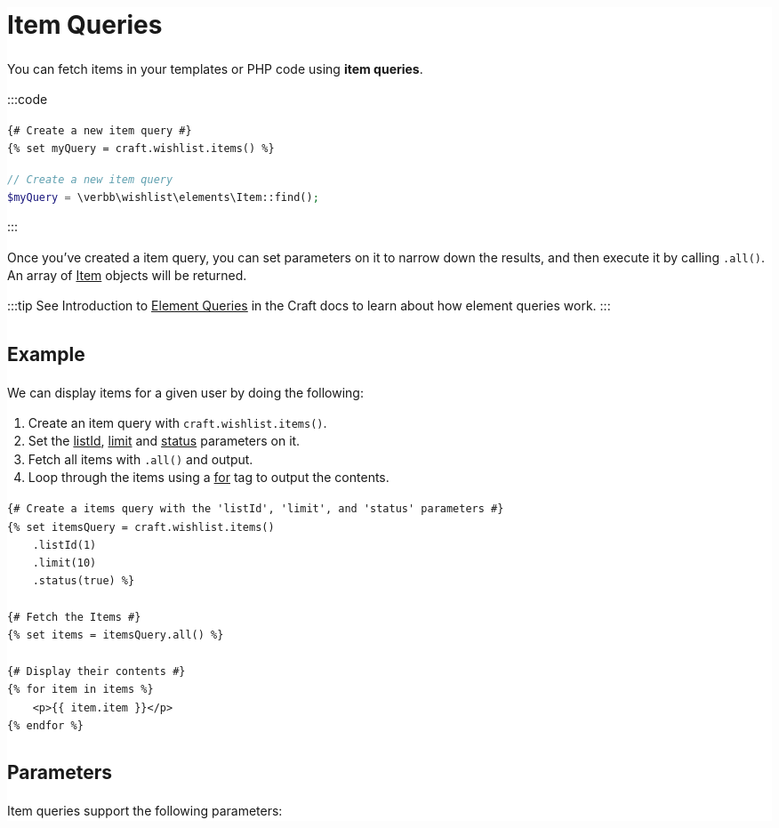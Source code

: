 # Item Queries

You can fetch items in your templates or PHP code using **item queries**.

:::code
```twig
{# Create a new item query #}
{% set myQuery = craft.wishlist.items() %}
```

```php
// Create a new item query
$myQuery = \verbb\wishlist\elements\Item::find();
```
:::

Once you’ve created a item query, you can set parameters on it to narrow down the results, and then execute it by calling `.all()`. An array of [Item](docs:developers/item) objects will be returned.

:::tip
See Introduction to [Element Queries](https://docs.craftcms.com/v3/dev/element-queries/) in the Craft docs to learn about how element queries work.
:::

## Example

We can display items for a given user by doing the following:

1. Create an item query with `craft.wishlist.items()`.
2. Set the [listId](#listId), [limit](#limit) and [status](#status) parameters on it.
3. Fetch all items with `.all()` and output.
4. Loop through the items using a [for](https://twig.symfony.com/doc/2.x/tags/for.html) tag to output the contents.

```twig
{# Create a items query with the 'listId', 'limit', and 'status' parameters #}
{% set itemsQuery = craft.wishlist.items()
    .listId(1)
    .limit(10)
    .status(true) %}

{# Fetch the Items #}
{% set items = itemsQuery.all() %}

{# Display their contents #}
{% for item in items %}
    <p>{{ item.item }}</p>
{% endfor %}
```

## Parameters

Item queries support the following parameters:
